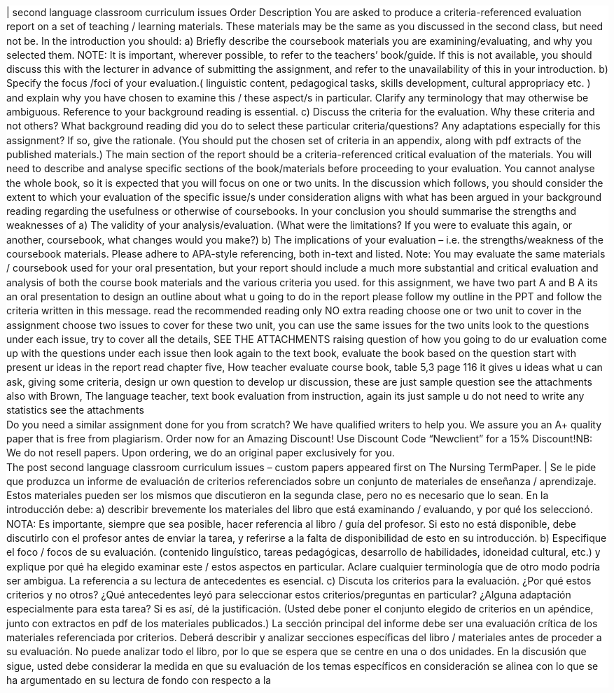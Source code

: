 | second language classroom curriculum issues Order Description You are asked to produce a criteria-referenced evaluation report on a set of teaching / learning materials. These materials may be the same as you discussed in the second class, but need not be. In the introduction you should: a) Briefly describe the coursebook materials you are examining/evaluating, and why you selected them. NOTE: It is important, wherever possible, to refer to the teachers’ book/guide. If this is not available, you should discuss this with the lecturer in advance of submitting the assignment, and refer to the unavailability of this in your introduction. b) Specify the focus /foci of your evaluation.( linguistic content, pedagogical tasks, skills development, cultural appropriacy etc. ) and explain why you have chosen to examine this / these aspect/s in particular. Clarify any terminology that may otherwise be ambiguous. Reference to your background reading is essential. c) Discuss the criteria for the evaluation. Why these criteria and not others? What background reading did you do to select these particular criteria/questions? Any adaptations especially for this assignment? If so, give the rationale. (You should put the chosen set of criteria in an appendix, along with pdf extracts of the published materials.) The main section of the report should be a criteria-referenced critical evaluation of the materials. You will need to describe and analyse specific sections of the book/materials before proceeding to your evaluation. You cannot analyse the whole book, so it is expected that you will focus on one or two units. In the discussion which follows, you should consider the extent to which your evaluation of the specific issue/s under consideration aligns with what has been argued in your background reading regarding the usefulness or otherwise of coursebooks. In your conclusion you should summarise the strengths and weaknesses of a) The validity of your analysis/evaluation. (What were the limitations? If you were to evaluate this again, or another, coursebook, what changes would you make?) b) The implications of your evaluation – i.e. the strengths/weakness of the coursebook materials. Please adhere to APA-style referencing, both in-text and listed. Note: You may evaluate the same materials / coursebook used for your oral presentation, but your report should include a much more substantial and critical evaluation and analysis of both the course book materials and the various criteria you used. for this assignment, we have two part A and B A its an oral presentation to design an outline about what u going to do in the report please follow my outline in the PPT and follow the criteria written in this message. read the recommended reading only NO extra reading choose one or two unit to cover in the assignment choose two issues to cover for these two unit, you can use the same issues for the two units look to the questions under each issue, try to cover all the details, SEE THE ATTACHMENTS raising question of how you going to do ur evaluation come up with the questions under each issue then look again to the text book, evaluate the book based on the question start with present ur ideas in the report read chapter five, How teacher evaluate course book, table 5,3 page 116 it gives u ideas what u can ask, giving some criteria, design ur own question to develop ur discussion, these are just sample question see the attachments also with Brown, The language teacher, text book evaluation from instruction, again its just sample u do not need to write any statistics see the attachments<br/>Do you need a similar assignment done for you from scratch? We have qualified writers to help you. We assure you an A+ quality paper that is free from plagiarism. Order now for an Amazing Discount! Use Discount Code “Newclient” for a 15% Discount!NB: We do not resell papers. Upon ordering, we do an original paper exclusively for you.<br/>The post second language classroom curriculum issues – custom papers appeared first on The Nursing TermPaper. | Se le pide que produzca un informe de evaluación de criterios referenciados sobre un conjunto de materiales de enseñanza / aprendizaje. Estos materiales pueden ser los mismos que discutieron en la segunda clase, pero no es necesario que lo sean. En la introducción debe: a) describir brevemente los materiales del libro que está examinando / evaluando, y por qué los seleccionó. NOTA: Es importante, siempre que sea posible, hacer referencia al libro / guía del profesor. Si esto no está disponible, debe discutirlo con el profesor antes de enviar la tarea, y referirse a la falta de disponibilidad de esto en su introducción. b) Especifique el foco / focos de su evaluación. (contenido linguístico, tareas pedagógicas, desarrollo de habilidades, idoneidad cultural, etc.) y explique por qué ha elegido examinar este / estos aspectos en particular. Aclare cualquier terminología que de otro modo podría ser ambigua. La referencia a su lectura de antecedentes es esencial. c) Discuta los criterios para la evaluación. ¿Por qué estos criterios y no otros? ¿Qué antecedentes leyó para seleccionar estos criterios/preguntas en particular? ¿Alguna adaptación especialmente para esta tarea? Si es así, dé la justificación. (Usted debe poner el conjunto elegido de criterios en un apéndice, junto con extractos en pdf de los materiales publicados.) La sección principal del informe debe ser una evaluación crítica de los materiales referenciada por criterios. Deberá describir y analizar secciones específicas del libro / materiales antes de proceder a su evaluación. No puede analizar todo el libro, por lo que se espera que se centre en una o dos unidades. En la discusión que sigue, usted debe considerar la medida en que su evaluación de los temas específicos en consideración se alinea con lo que se ha argumentado en su lectura de fondo con respecto a la